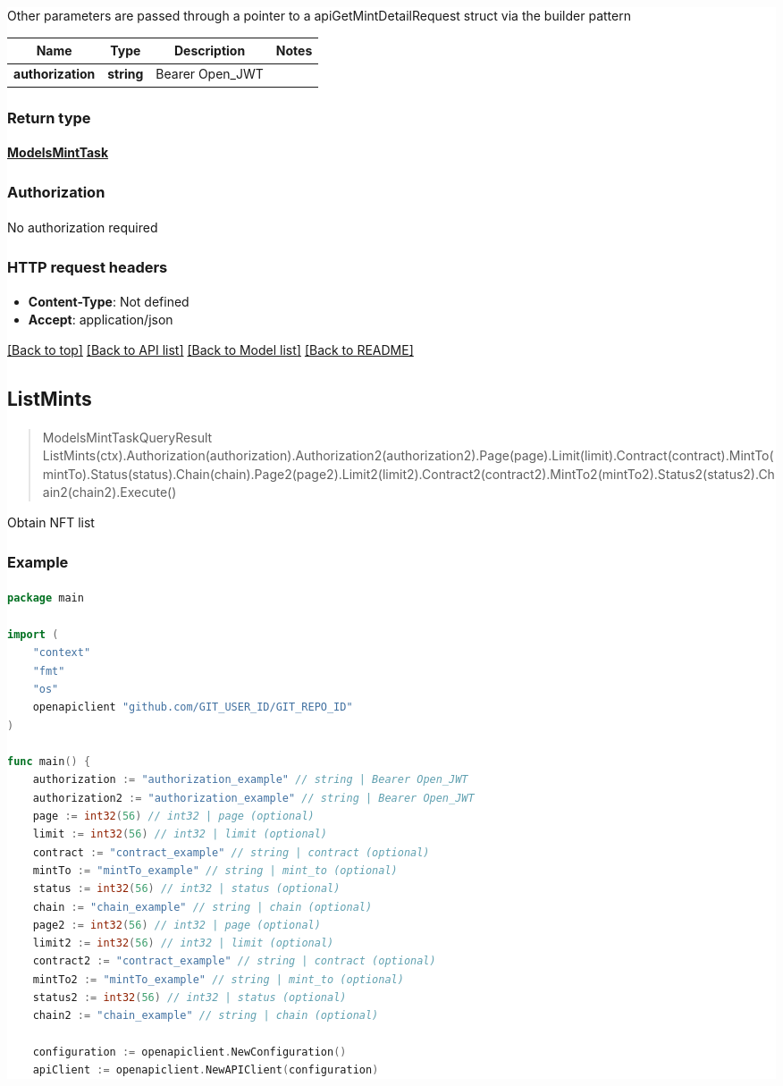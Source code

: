 Other parameters are passed through a pointer to a apiGetMintDetailRequest struct via the builder pattern


Name | Type | Description  | Notes
------------- | ------------- | ------------- | -------------
 **authorization** | **string** | Bearer Open_JWT | 


### Return type

[**ModelsMintTask**](ModelsMintTask.md)

### Authorization

No authorization required

### HTTP request headers

- **Content-Type**: Not defined
- **Accept**: application/json

[[Back to top]](#) [[Back to API list]](../README.md#documentation-for-api-endpoints)
[[Back to Model list]](../README.md#documentation-for-models)
[[Back to README]](../README.md)


## ListMints

> ModelsMintTaskQueryResult ListMints(ctx).Authorization(authorization).Authorization2(authorization2).Page(page).Limit(limit).Contract(contract).MintTo(mintTo).Status(status).Chain(chain).Page2(page2).Limit2(limit2).Contract2(contract2).MintTo2(mintTo2).Status2(status2).Chain2(chain2).Execute()

Obtain NFT list



### Example

```go
package main

import (
	"context"
	"fmt"
	"os"
	openapiclient "github.com/GIT_USER_ID/GIT_REPO_ID"
)

func main() {
	authorization := "authorization_example" // string | Bearer Open_JWT
	authorization2 := "authorization_example" // string | Bearer Open_JWT
	page := int32(56) // int32 | page (optional)
	limit := int32(56) // int32 | limit (optional)
	contract := "contract_example" // string | contract (optional)
	mintTo := "mintTo_example" // string | mint_to (optional)
	status := int32(56) // int32 | status (optional)
	chain := "chain_example" // string | chain (optional)
	page2 := int32(56) // int32 | page (optional)
	limit2 := int32(56) // int32 | limit (optional)
	contract2 := "contract_example" // string | contract (optional)
	mintTo2 := "mintTo_example" // string | mint_to (optional)
	status2 := int32(56) // int32 | status (optional)
	chain2 := "chain_example" // string | chain (optional)

	configuration := openapiclient.NewConfiguration()
	apiClient := openapiclient.NewAPIClient(configuration)
```